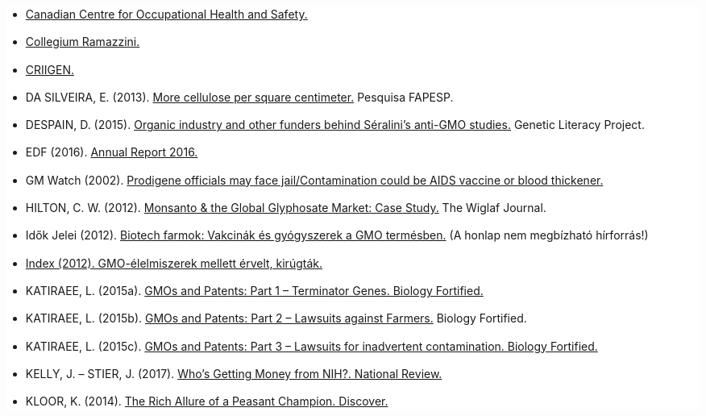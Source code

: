* [Canadian Centre for Occupational Health and Safety.](https://www.ccohs.ca/oshanswers/chemicals/ld50.html
)

* [Collegium Ramazzini.](http://www.collegiumramazzini.org/fellows.asp
)

* [CRIIGEN.](http://www.criigen.org/Qui-Sommes-Nous#element-equipe-list--content
)

* DA SILVEIRA, E. (2013). [More cellulose per square centimeter.](http://revistapesquisa.fapesp.br/en/2013/04/01/more-cellulose-per-square-centimeter/
) Pesquisa FAPESP.

* DESPAIN, D. (2015). [Organic industry and other funders behind Séralini’s anti-GMO studies.](https://geneticliteracyproject.org/2015/06/18/organic-industry-and-other-funders-behind-seralinis-anti-gmo-studies/
) Genetic Literacy Project. 

* EDF (2016). [Annual Report 2016.](https://www.edf.org/sites/default/files/EDF_AR2016.pdf
)

* GM Watch (2002). [Prodigene officials may face jail/Contamination could be AIDS vaccine or blood thickener.](http://www.gmwatch.org/en/latest-listing/41-2002/3278-prodigene-officials-may-face-jailcontamination-could-be-aids-vaccine-or-blood-thickener
)

* HILTON, C. W. (2012). [Monsanto & the Global Glyphosate Market: Case Study.](http://www.wiglafjournal.com/pricing/2012/06/monsanto-the-global-glyphosate-market-case-study/
) The Wiglaf Journal. 

* Idők Jelei (2012). [Biotech farmok: Vakcinák és gyógyszerek a GMO termésben.](http://idokjelei.hu/2012/10/biotech-farmok-vakcinak-es-gyogyszerek-a-gmo-termesben/
) (A honlap nem megbízható hírforrás!) 

* [Index (2012). GMO-élelmiszerek mellett érvelt, kirúgták.](http://index.hu/tudomany/2012/03/29/genmodositott_elelmiszerek_mellett_ervelt_kirugtak/
)

* KATIRAEE, L. (2015a). [GMOs and Patents: Part 1 – Terminator Genes. Biology Fortified.](https://www.biofortified.org/2015/12/gmos-and-patents-part-1-terminator-genes/
)

* KATIRAEE, L. (2015b). [GMOs and Patents: Part 2 – Lawsuits against Farmers.](https://www.biofortified.org/2015/12/lawsuits-against-farmers/
) Biology Fortified.

* KATIRAEE, L. (2015c). [GMOs and Patents: Part 3 – Lawsuits for inadvertent contamination. Biology Fortified.](https://www.biofortified.org/2015/12/lawsuits-for-inadvertent-contamination/)

* KELLY, J. – STIER, J. (2017). [Who’s Getting Money from NIH?. National Review.](http://www.nationalreview.com/article/446335/nih-grants-ramazzini-iarc-may-not-meet-scientific-standards
)

* KLOOR, K. (2014). [The Rich Allure of a Peasant Champion. Discover.](http://blogs.discovermagazine.com/collideascape/2014/10/23/rich-allure-vandana-shiva/#.WTm7uzd94nT
)

